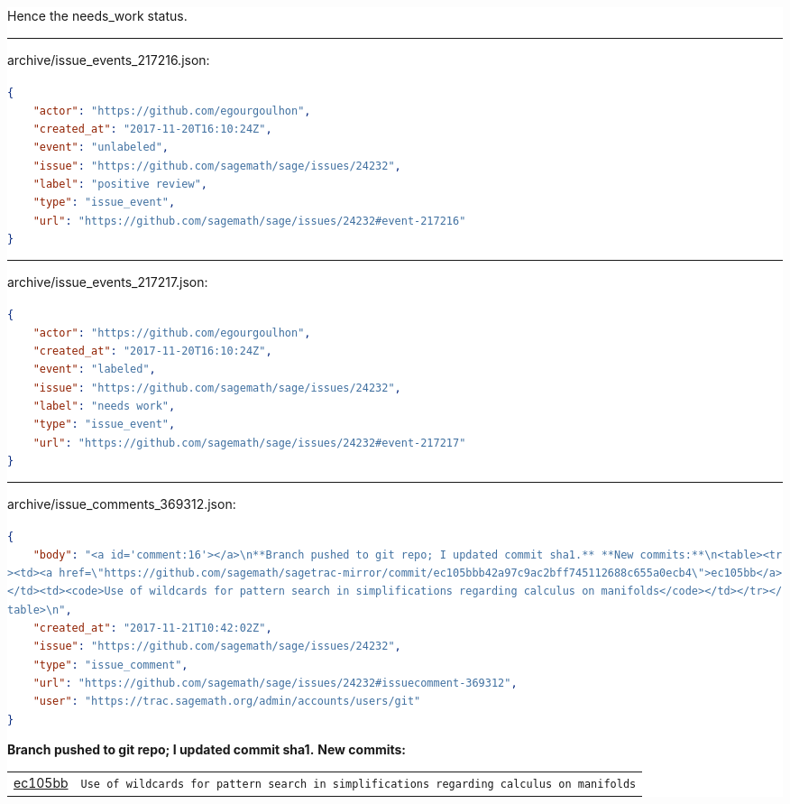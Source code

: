 Hence the needs_work status.



---

archive/issue_events_217216.json:
```json
{
    "actor": "https://github.com/egourgoulhon",
    "created_at": "2017-11-20T16:10:24Z",
    "event": "unlabeled",
    "issue": "https://github.com/sagemath/sage/issues/24232",
    "label": "positive review",
    "type": "issue_event",
    "url": "https://github.com/sagemath/sage/issues/24232#event-217216"
}
```



---

archive/issue_events_217217.json:
```json
{
    "actor": "https://github.com/egourgoulhon",
    "created_at": "2017-11-20T16:10:24Z",
    "event": "labeled",
    "issue": "https://github.com/sagemath/sage/issues/24232",
    "label": "needs work",
    "type": "issue_event",
    "url": "https://github.com/sagemath/sage/issues/24232#event-217217"
}
```



---

archive/issue_comments_369312.json:
```json
{
    "body": "<a id='comment:16'></a>\n**Branch pushed to git repo; I updated commit sha1.** **New commits:**\n<table><tr><td><a href=\"https://github.com/sagemath/sagetrac-mirror/commit/ec105bbb42a97c9ac2bff745112688c655a0ecb4\">ec105bb</a></td><td><code>Use of wildcards for pattern search in simplifications regarding calculus on manifolds</code></td></tr></table>\n",
    "created_at": "2017-11-21T10:42:02Z",
    "issue": "https://github.com/sagemath/sage/issues/24232",
    "type": "issue_comment",
    "url": "https://github.com/sagemath/sage/issues/24232#issuecomment-369312",
    "user": "https://trac.sagemath.org/admin/accounts/users/git"
}
```

<a id='comment:16'></a>
**Branch pushed to git repo; I updated commit sha1.** **New commits:**
<table><tr><td><a href="https://github.com/sagemath/sagetrac-mirror/commit/ec105bbb42a97c9ac2bff745112688c655a0ecb4">ec105bb</a></td><td><code>Use of wildcards for pattern search in simplifications regarding calculus on manifolds</code></td></tr></table>
